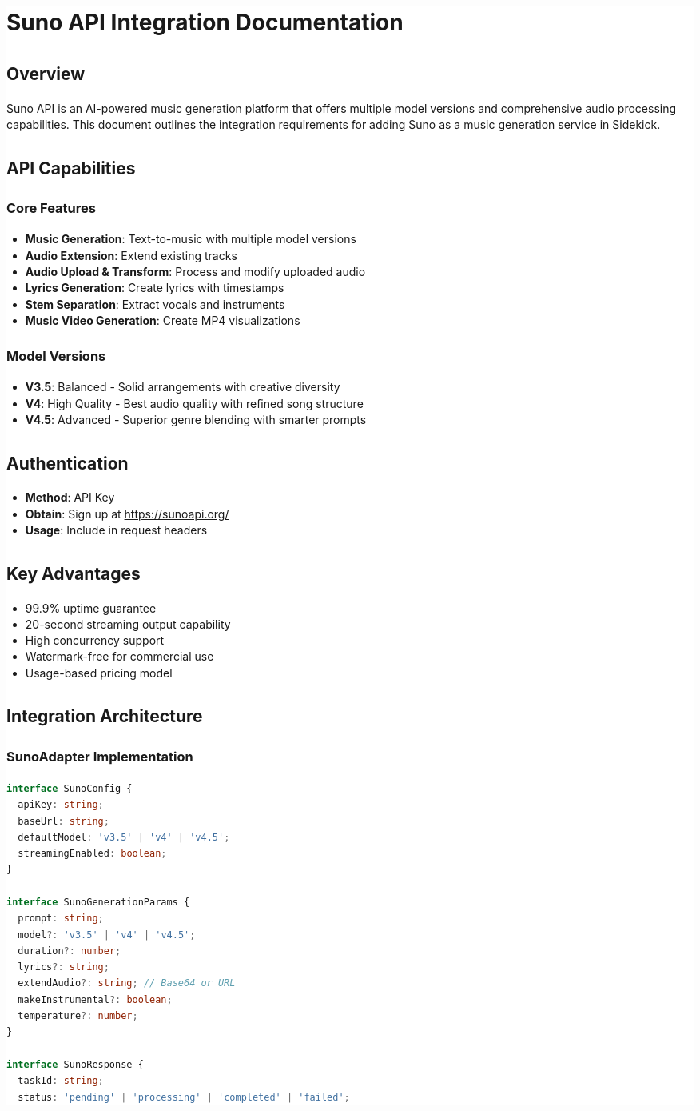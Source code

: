 # Suno API Integration Documentation

## Overview
Suno API is an AI-powered music generation platform that offers multiple model versions and comprehensive audio processing capabilities. This document outlines the integration requirements for adding Suno as a music generation service in Sidekick.

## API Capabilities

### Core Features
- **Music Generation**: Text-to-music with multiple model versions
- **Audio Extension**: Extend existing tracks
- **Audio Upload & Transform**: Process and modify uploaded audio
- **Lyrics Generation**: Create lyrics with timestamps
- **Stem Separation**: Extract vocals and instruments
- **Music Video Generation**: Create MP4 visualizations

### Model Versions
- **V3.5**: Balanced - Solid arrangements with creative diversity
- **V4**: High Quality - Best audio quality with refined song structure  
- **V4.5**: Advanced - Superior genre blending with smarter prompts

## Authentication
- **Method**: API Key
- **Obtain**: Sign up at https://sunoapi.org/
- **Usage**: Include in request headers

## Key Advantages
- 99.9% uptime guarantee
- 20-second streaming output capability
- High concurrency support
- Watermark-free for commercial use
- Usage-based pricing model

## Integration Architecture

### SunoAdapter Implementation

```typescript
interface SunoConfig {
  apiKey: string;
  baseUrl: string;
  defaultModel: 'v3.5' | 'v4' | 'v4.5';
  streamingEnabled: boolean;
}

interface SunoGenerationParams {
  prompt: string;
  model?: 'v3.5' | 'v4' | 'v4.5';
  duration?: number;
  lyrics?: string;
  extendAudio?: string; // Base64 or URL
  makeInstrumental?: boolean;
  temperature?: number;
}

interface SunoResponse {
  taskId: string;
  status: 'pending' | 'processing' | 'completed' | 'failed';
```